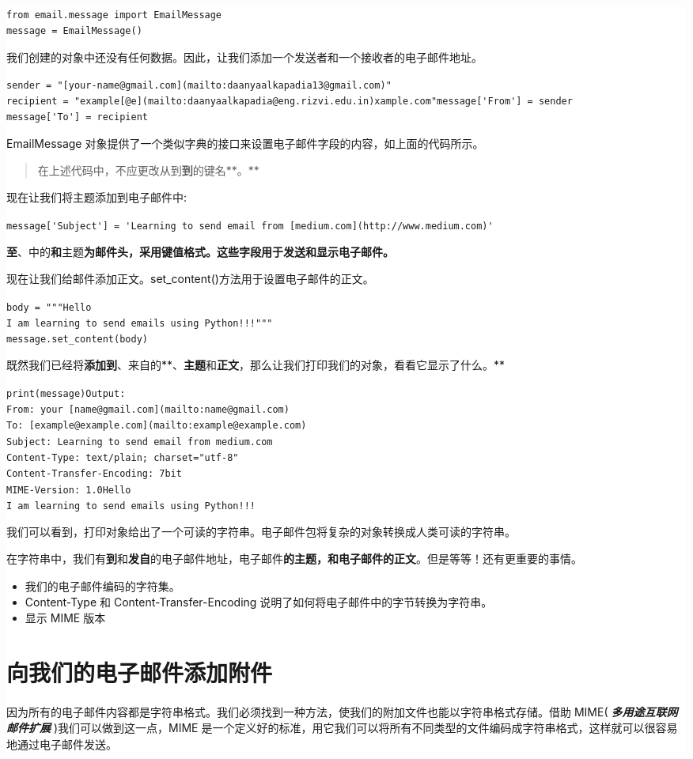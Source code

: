 ```
from email.message import EmailMessage
message = EmailMessage()
```

我们创建的对象中还没有任何数据。因此，让我们添加一个发送者和一个接收者的电子邮件地址。

```
sender = "[your-name@gmail.com](mailto:daanyaalkapadia13@gmail.com)"
recipient = "example[@e](mailto:daanyaalkapadia@eng.rizvi.edu.in)xample.com"message['From'] = sender
message['To'] = recipient
```

EmailMessage 对象提供了一个类似字典的接口来设置电子邮件字段的内容，如上面的代码所示。

> 在上述代码中，不应更改从到**到**的键名**。**

现在让我们将主题添加到电子邮件中:

```
message['Subject'] = 'Learning to send email from [medium.com](http://www.medium.com)'
```

**至**、中的**和**主题**为邮件头，采用键值格式。这些字段用于发送和显示电子邮件。**

现在让我们给邮件添加正文。set_content()方法用于设置电子邮件的正文。

```
body = """Hello
I am learning to send emails using Python!!!"""
message.set_content(body)
```

既然我们已经将**添加到**、来自的**、**主题**和**正文**，那么让我们打印我们的对象，看看它显示了什么。**

```
print(message)Output:
From: your [name@gmail.com](mailto:name@gmail.com)
To: [example@example.com](mailto:example@example.com)
Subject: Learning to send email from medium.com
Content-Type: text/plain; charset="utf-8"
Content-Transfer-Encoding: 7bit
MIME-Version: 1.0Hello
I am learning to send emails using Python!!!
```

我们可以看到，打印对象给出了一个可读的字符串。电子邮件包将复杂的对象转换成人类可读的字符串。

在字符串中，我们有**到**和**发自**的电子邮件地址，电子邮件**的主题，**和电子邮件**的正文**。但是等等！还有更重要的事情。

*   我们的电子邮件编码的字符集。
*   Content-Type 和 Content-Transfer-Encoding 说明了如何将电子邮件中的字节转换为字符串。
*   显示 MIME 版本

# 向我们的电子邮件添加附件

因为所有的电子邮件内容都是字符串格式。我们必须找到一种方法，使我们的附加文件也能以字符串格式存储。借助 MIME( ***多用途互联网邮件扩展*** )我们可以做到这一点，MIME 是一个定义好的标准，用它我们可以将所有不同类型的文件编码成字符串格式，这样就可以很容易地通过电子邮件发送。

